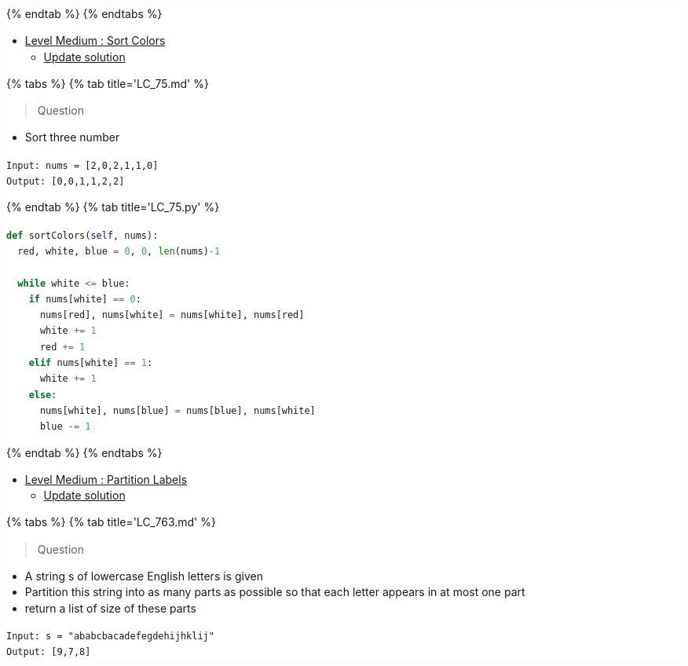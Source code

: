{% endtab %}
{% endtabs %}

* [Level Medium : Sort Colors](https://leetcode.com/problems/sort-colors)
  * [Update solution](https://github.com/seanhwangg/algorithm/edit/main/method/greedy/two-pointer/LC_75.md)

{% tabs %}
{% tab title='LC_75.md' %}

> Question

* Sort three number

```txt
Input: nums = [2,0,2,1,1,0]
Output: [0,0,1,1,2,2]
```

{% endtab %}
{% tab title='LC_75.py' %}

```py
def sortColors(self, nums):
  red, white, blue = 0, 0, len(nums)-1

  while white <= blue:
    if nums[white] == 0:
      nums[red], nums[white] = nums[white], nums[red]
      white += 1
      red += 1
    elif nums[white] == 1:
      white += 1
    else:
      nums[white], nums[blue] = nums[blue], nums[white]
      blue -= 1
```

{% endtab %}
{% endtabs %}

* [Level Medium : Partition Labels](https://leetcode.com/problems/partition-labels)
  * [Update solution](https://github.com/seanhwangg/algorithm/edit/main/method/greedy/two-pointer/LC_763.md)

{% tabs %}
{% tab title='LC_763.md' %}

> Question

* A string s of lowercase English letters is given
* Partition this string into as many parts as possible so that each letter appears in at most one part
* return a list of size of these parts

```txt
Input: s = "ababcbacadefegdehijhklij"
Output: [9,7,8]
```


[//]: # (BJ_5032)
[//]: # (BJ_14790)